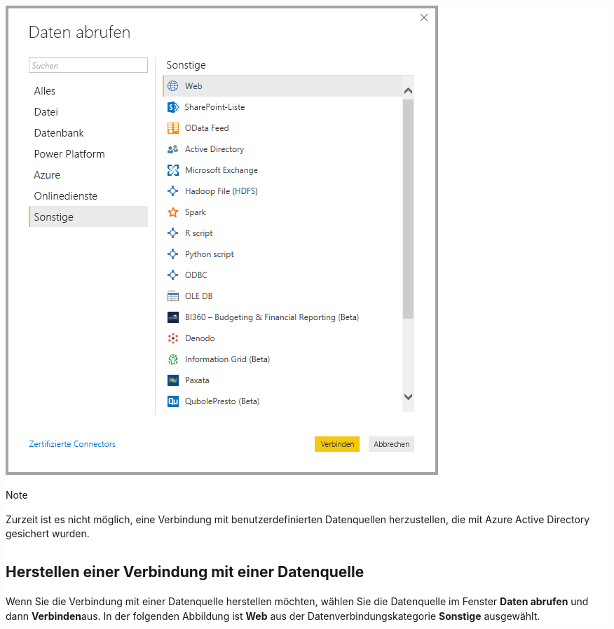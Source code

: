 ![Datenquelle „Sonstige“, Dialogfeld „Daten abrufen“, Power BI Desktop](media/desktop-data-sources/data-sources-08.png)

> [!NOTE]
> Zurzeit ist es nicht möglich, eine Verbindung mit benutzerdefinierten Datenquellen herzustellen, die mit Azure Active Directory gesichert wurden.

## <a name="connecting-to-a-data-source"></a>Herstellen einer Verbindung mit einer Datenquelle

Wenn Sie die Verbindung mit einer Datenquelle herstellen möchten, wählen Sie die Datenquelle im Fenster **Daten abrufen** und dann **Verbinden**aus. In der folgenden Abbildung ist **Web** aus der Datenverbindungskategorie **Sonstige** ausgewählt.
